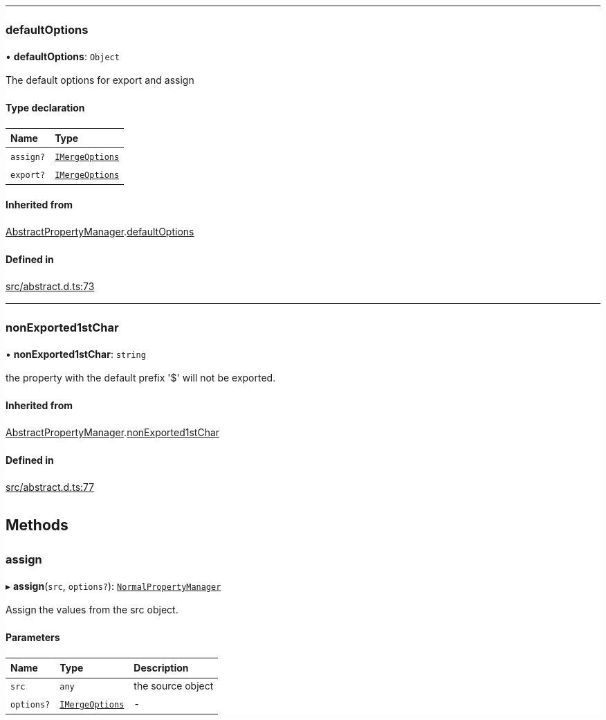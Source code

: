 ___

### defaultOptions

• **defaultOptions**: `Object`

The default options for export and assign

#### Type declaration

| Name | Type |
| :------ | :------ |
| `assign?` | [`IMergeOptions`](../interfaces/abstract.IMergeOptions.md) |
| `export?` | [`IMergeOptions`](../interfaces/abstract.IMergeOptions.md) |

#### Inherited from

[AbstractPropertyManager](abstract.AbstractPropertyManager.md).[defaultOptions](abstract.AbstractPropertyManager.md#defaultoptions)

#### Defined in

[src/abstract.d.ts:73](https://github.com/snowyu/property-manager.js/blob/2259d20/src/abstract.d.ts#L73)

___

### nonExported1stChar

• **nonExported1stChar**: `string`

the property with the default prefix '$' will not be exported.

#### Inherited from

[AbstractPropertyManager](abstract.AbstractPropertyManager.md).[nonExported1stChar](abstract.AbstractPropertyManager.md#nonexported1stchar)

#### Defined in

[src/abstract.d.ts:77](https://github.com/snowyu/property-manager.js/blob/2259d20/src/abstract.d.ts#L77)

## Methods

### assign

▸ **assign**(`src`, `options?`): [`NormalPropertyManager`](normal.NormalPropertyManager.md)

Assign the values from the src object.

#### Parameters

| Name | Type | Description |
| :------ | :------ | :------ |
| `src` | `any` | the source object |
| `options?` | [`IMergeOptions`](../interfaces/abstract.IMergeOptions.md) | - |
